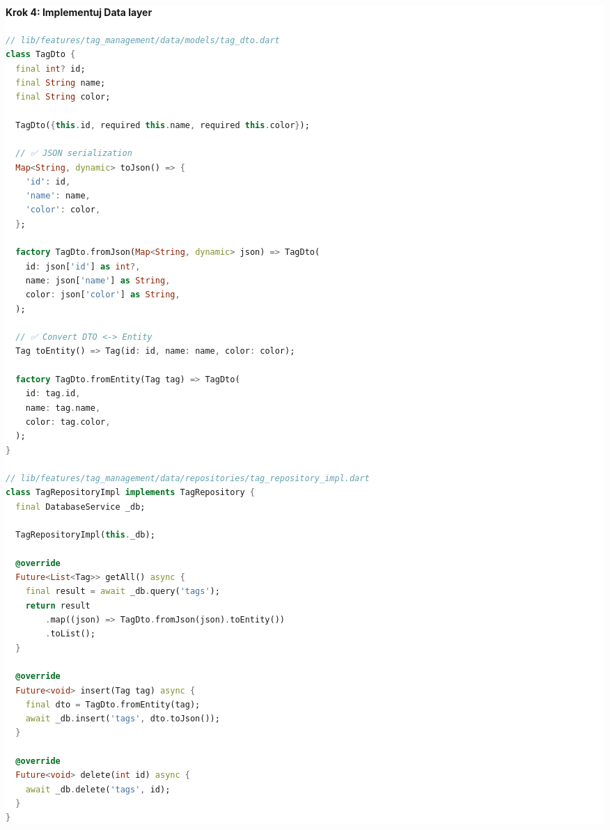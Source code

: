 #### **Krok 4: Implementuj Data layer**

```dart
// lib/features/tag_management/data/models/tag_dto.dart
class TagDto {
  final int? id;
  final String name;
  final String color;

  TagDto({this.id, required this.name, required this.color});

  // ✅ JSON serialization
  Map<String, dynamic> toJson() => {
    'id': id,
    'name': name,
    'color': color,
  };

  factory TagDto.fromJson(Map<String, dynamic> json) => TagDto(
    id: json['id'] as int?,
    name: json['name'] as String,
    color: json['color'] as String,
  );

  // ✅ Convert DTO <-> Entity
  Tag toEntity() => Tag(id: id, name: name, color: color);

  factory TagDto.fromEntity(Tag tag) => TagDto(
    id: tag.id,
    name: tag.name,
    color: tag.color,
  );
}

// lib/features/tag_management/data/repositories/tag_repository_impl.dart
class TagRepositoryImpl implements TagRepository {
  final DatabaseService _db;

  TagRepositoryImpl(this._db);

  @override
  Future<List<Tag>> getAll() async {
    final result = await _db.query('tags');
    return result
        .map((json) => TagDto.fromJson(json).toEntity())
        .toList();
  }

  @override
  Future<void> insert(Tag tag) async {
    final dto = TagDto.fromEntity(tag);
    await _db.insert('tags', dto.toJson());
  }

  @override
  Future<void> delete(int id) async {
    await _db.delete('tags', id);
  }
}
```
